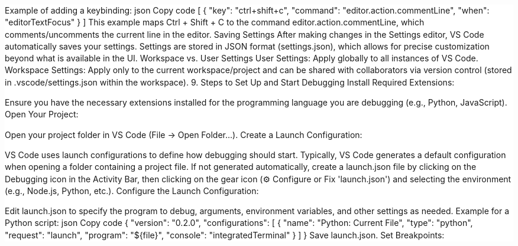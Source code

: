 Example of adding a keybinding:
json
Copy code
[
    {
        "key": "ctrl+shift+c",
        "command": "editor.action.commentLine",
        "when": "editorTextFocus"
    }
]
This example maps Ctrl + Shift + C to the command editor.action.commentLine, which comments/uncomments the current line in the editor.
Saving Settings
After making changes in the Settings editor, VS Code automatically saves your settings.
Settings are stored in JSON format (settings.json), which allows for precise customization beyond what is available in the UI.
Workspace vs. User Settings
User Settings: Apply globally to all instances of VS Code.
Workspace Settings: Apply only to the current workspace/project and can be shared with collaborators via version control (stored in .vscode/settings.json within the workspace).
9. Steps to Set Up and Start Debugging
Install Required Extensions:

Ensure you have the necessary extensions installed for the programming language you are debugging (e.g., Python, JavaScript).
Open Your Project:

Open your project folder in VS Code (File -> Open Folder...).
Create a Launch Configuration:

VS Code uses launch configurations to define how debugging should start. Typically, VS Code generates a default configuration when opening a folder containing a project file.
If not generated automatically, create a launch.json file by clicking on the Debugging icon in the Activity Bar, then clicking on the gear icon (⚙️ Configure or Fix 'launch.json') and selecting the environment (e.g., Node.js, Python, etc.).
Configure the Launch Configuration:

Edit launch.json to specify the program to debug, arguments, environment variables, and other settings as needed. Example for a Python script:
json
Copy code
{
    "version": "0.2.0",
    "configurations": [
        {
            "name": "Python: Current File",
            "type": "python",
            "request": "launch",
            "program": "${file}",
            "console": "integratedTerminal"
        }
    ]
}
Save launch.json.
Set Breakpoints:
